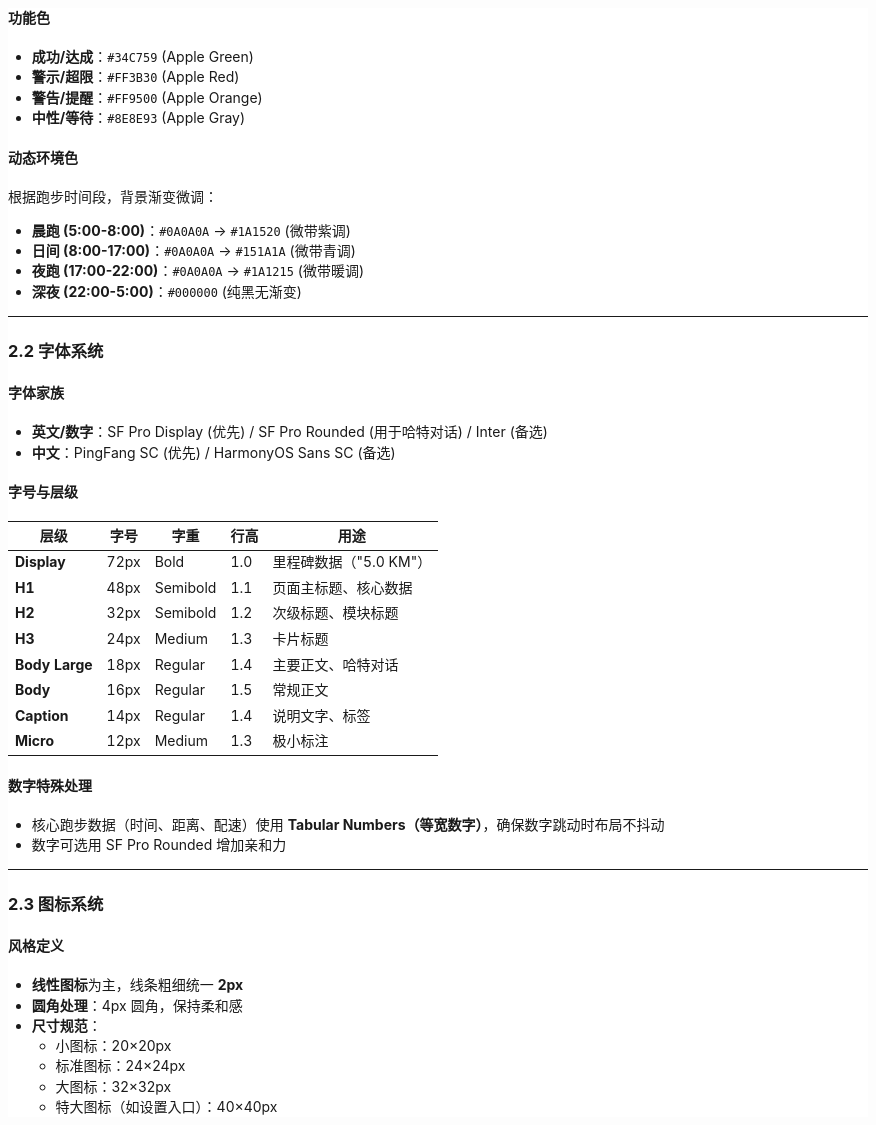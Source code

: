 #### 功能色
- **成功/达成**：`#34C759` (Apple Green)
- **警示/超限**：`#FF3B30` (Apple Red)
- **警告/提醒**：`#FF9500` (Apple Orange)
- **中性/等待**：`#8E8E93` (Apple Gray)

#### 动态环境色
根据跑步时间段，背景渐变微调：
- **晨跑 (5:00-8:00)**：`#0A0A0A` → `#1A1520` (微带紫调)
- **日间 (8:00-17:00)**：`#0A0A0A` → `#151A1A` (微带青调)
- **夜跑 (17:00-22:00)**：`#0A0A0A` → `#1A1215` (微带暖调)
- **深夜 (22:00-5:00)**：`#000000` (纯黑无渐变)

---

### 2.2 字体系统

#### 字体家族
- **英文/数字**：SF Pro Display (优先) / SF Pro Rounded (用于哈特对话) / Inter (备选)
- **中文**：PingFang SC (优先) / HarmonyOS Sans SC (备选)

#### 字号与层级
| 层级 | 字号 | 字重 | 行高 | 用途 |
|------|------|------|------|------|
| **Display** | 72px | Bold | 1.0 | 里程碑数据（"5.0 KM"） |
| **H1** | 48px | Semibold | 1.1 | 页面主标题、核心数据 |
| **H2** | 32px | Semibold | 1.2 | 次级标题、模块标题 |
| **H3** | 24px | Medium | 1.3 | 卡片标题 |
| **Body Large** | 18px | Regular | 1.4 | 主要正文、哈特对话 |
| **Body** | 16px | Regular | 1.5 | 常规正文 |
| **Caption** | 14px | Regular | 1.4 | 说明文字、标签 |
| **Micro** | 12px | Medium | 1.3 | 极小标注 |

#### 数字特殊处理
- 核心跑步数据（时间、距离、配速）使用 **Tabular Numbers（等宽数字）**，确保数字跳动时布局不抖动
- 数字可选用 SF Pro Rounded 增加亲和力

---

### 2.3 图标系统

#### 风格定义
- **线性图标**为主，线条粗细统一 **2px**
- **圆角处理**：4px 圆角，保持柔和感
- **尺寸规范**：
  - 小图标：20×20px
  - 标准图标：24×24px
  - 大图标：32×32px
  - 特大图标（如设置入口）：40×40px
